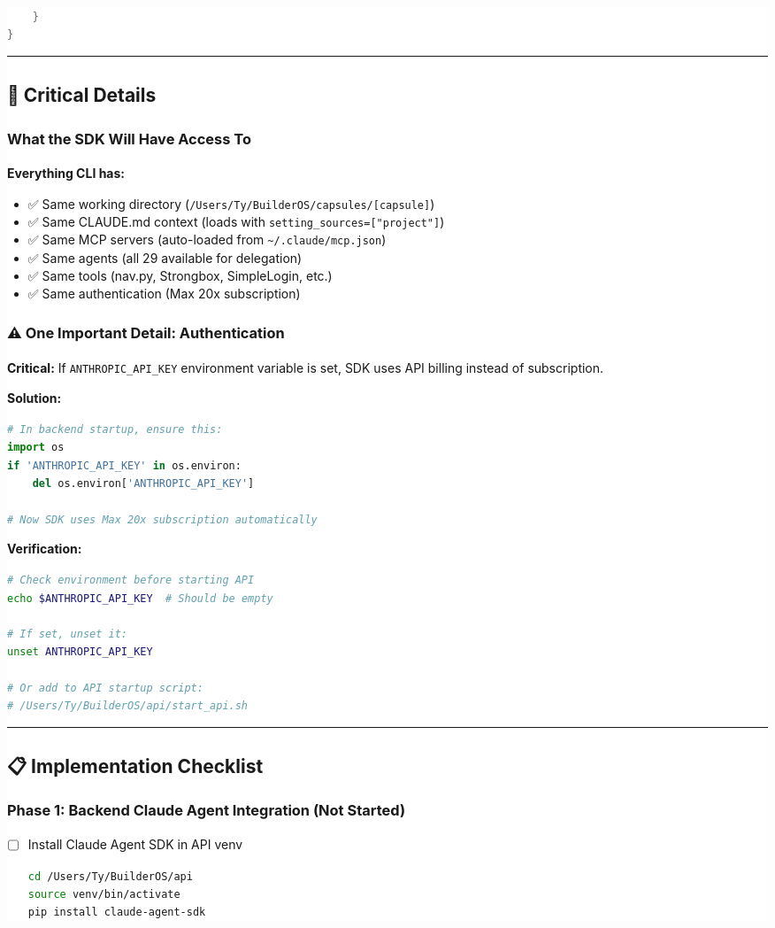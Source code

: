 ```swift
    }
}
```

---

## 🔑 Critical Details

### What the SDK Will Have Access To

**Everything CLI has:**
- ✅ Same working directory (`/Users/Ty/BuilderOS/capsules/[capsule]`)
- ✅ Same CLAUDE.md context (loads with `setting_sources=["project"]`)
- ✅ Same MCP servers (auto-loaded from `~/.claude/mcp.json`)
- ✅ Same agents (all 29 available for delegation)
- ✅ Same tools (nav.py, Strongbox, SimpleLogin, etc.)
- ✅ Same authentication (Max 20x subscription)

### ⚠️ One Important Detail: Authentication

**Critical:** If `ANTHROPIC_API_KEY` environment variable is set, SDK uses API billing instead of subscription.

**Solution:**
```python
# In backend startup, ensure this:
import os
if 'ANTHROPIC_API_KEY' in os.environ:
    del os.environ['ANTHROPIC_API_KEY']

# Now SDK uses Max 20x subscription automatically
```

**Verification:**
```bash
# Check environment before starting API
echo $ANTHROPIC_API_KEY  # Should be empty

# If set, unset it:
unset ANTHROPIC_API_KEY

# Or add to API startup script:
# /Users/Ty/BuilderOS/api/start_api.sh
```

---

## 📋 Implementation Checklist

### Phase 1: Backend Claude Agent Integration (Not Started)

- [ ] Install Claude Agent SDK in API venv
  ```bash
  cd /Users/Ty/BuilderOS/api
  source venv/bin/activate
  pip install claude-agent-sdk
  ```
